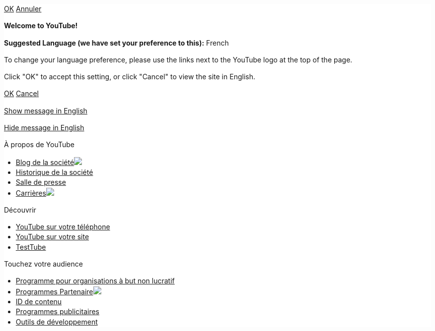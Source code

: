 


[OK](/t/community_guidelines?opt_out_ackd=1)
[Annuler](/t/community_guidelines?hl=en&opt_out_ackd=1)





  

**Welcome to YouTube!** 


**Suggested Language (we have set your preference to this):** French


To change your language preference, please use the links next to the YouTube logo at the top of the page.


Click "OK" to accept this setting, or click "Cancel" to view the site in English.




[OK](/t/community_guidelines?opt_out_ackd=1)
[Cancel](/t/community_guidelines?hl=en&opt_out_ackd=1)





[Show message in English](#)


[Hide message in English](#)






 À propos de YouTube

* [Blog de la société![](http://s.ytimg.com/yt/img/img_about_toexternal_14x9-vfl35309.gif)](/blog)
* [Historique de la société](/t/about)
* [Salle de presse](/press_room)
* [Carrières![](http://s.ytimg.com/yt/img/img_about_toexternal_14x9-vfl35309.gif)](http://www.google.fr/support/jobs/bin/static.py?page=youtube.cs&lc=youtube)



 Découvrir

* [YouTube sur votre téléphone](/mobile)
* [YouTube sur votre site](/youtubeonyoursite)
* [TestTube](/testtube)



 Touchez votre audience

* [Programme pour organisations à but non lucratif](/nonprofits)
* [Programmes Partenaire![](http://s.ytimg.com/yt/img/img_about_toexternal_14x9-vfl35309.gif)](/partners)
* [ID de contenu](/t/contentid)
* [Programmes publicitaires](/t/advertising)
* [Outils de développement](/dev)
